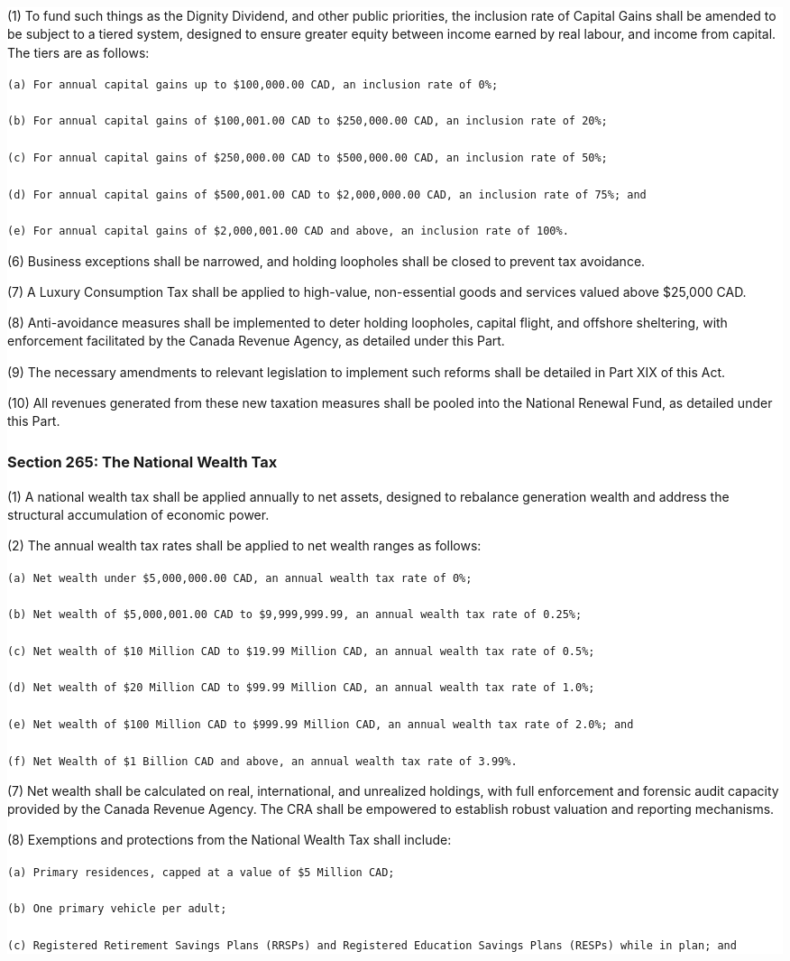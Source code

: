 (1) To fund such things as the Dignity Dividend, and other public priorities, the inclusion rate of Capital Gains shall be amended to be subject to a tiered system, designed to ensure greater equity between income earned by real labour, and income from capital. The tiers are as follows:

    (a) For annual capital gains up to $100,000.00 CAD, an inclusion rate of 0%;

    (b) For annual capital gains of $100,001.00 CAD to $250,000.00 CAD, an inclusion rate of 20%;

    (c) For annual capital gains of $250,000.00 CAD to $500,000.00 CAD, an inclusion rate of 50%;

    (d) For annual capital gains of $500,001.00 CAD to $2,000,000.00 CAD, an inclusion rate of 75%; and

    (e) For annual capital gains of $2,000,001.00 CAD and above, an inclusion rate of 100%.

(6) Business exceptions shall be narrowed, and holding loopholes shall be closed to prevent tax avoidance.

(7) A Luxury Consumption Tax shall be applied to high-value, non-essential goods and services valued above $25,000 CAD.

(8) Anti-avoidance measures shall be implemented to deter holding loopholes, capital flight, and offshore sheltering, with enforcement facilitated by the Canada Revenue Agency, as detailed under this Part.

(9) The necessary amendments to relevant legislation to implement such reforms shall be detailed in Part XIX of this Act.

(10) All revenues generated from these new taxation measures shall be pooled into the National Renewal Fund, as detailed under this Part.

### Section 265: The National Wealth Tax

(1) A national wealth tax shall be applied annually to net assets, designed to rebalance generation wealth and address the structural accumulation of economic power.

(2) The annual wealth tax rates shall be applied to net wealth ranges as follows:

    (a) Net wealth under $5,000,000.00 CAD, an annual wealth tax rate of 0%;

    (b) Net wealth of $5,000,001.00 CAD to $9,999,999.99, an annual wealth tax rate of 0.25%;

    (c) Net wealth of $10 Million CAD to $19.99 Million CAD, an annual wealth tax rate of 0.5%;

    (d) Net wealth of $20 Million CAD to $99.99 Million CAD, an annual wealth tax rate of 1.0%;

    (e) Net wealth of $100 Million CAD to $999.99 Million CAD, an annual wealth tax rate of 2.0%; and

    (f) Net Wealth of $1 Billion CAD and above, an annual wealth tax rate of 3.99%.

(7) Net wealth shall be calculated on real, international, and unrealized holdings, with full enforcement and forensic audit capacity provided by the Canada Revenue Agency. The CRA shall be empowered to establish robust valuation and reporting mechanisms.

(8) Exemptions and protections from the National Wealth Tax shall include:

    (a) Primary residences, capped at a value of $5 Million CAD;

    (b) One primary vehicle per adult;

    (c) Registered Retirement Savings Plans (RRSPs) and Registered Education Savings Plans (RESPs) while in plan; and
